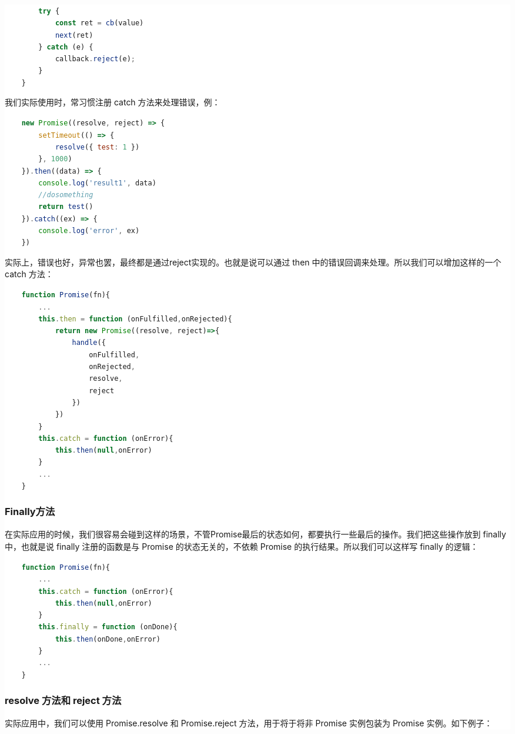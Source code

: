```js
        try {
            const ret = cb(value)
            next(ret)
        } catch (e) {
            callback.reject(e);
        }  
    }
```
我们实际使用时，常习惯注册 catch 方法来处理错误，例：

```js
    new Promise((resolve, reject) => {
        setTimeout(() => {
            resolve({ test: 1 })
        }, 1000)
    }).then((data) => {
        console.log('result1', data)
        //dosomething
        return test()
    }).catch((ex) => {
        console.log('error', ex)
    })
```
实际上，错误也好，异常也罢，最终都是通过reject实现的。也就是说可以通过 then 中的错误回调来处理。所以我们可以增加这样的一个 catch 方法：

```js
    function Promise(fn){ 
        ...
        this.then = function (onFulfilled,onRejected){
            return new Promise((resolve, reject)=>{
                handle({
                    onFulfilled, 
                    onRejected,
                    resolve, 
                    reject
                })
            })
        }
        this.catch = function (onError){
            this.then(null,onError)
        }
        ...
    }
```
### Finally方法
在实际应用的时候，我们很容易会碰到这样的场景，不管Promise最后的状态如何，都要执行一些最后的操作。我们把这些操作放到 finally 中，也就是说 finally 注册的函数是与 Promise 的状态无关的，不依赖 Promise 的执行结果。所以我们可以这样写 finally 的逻辑：

```js
    function Promise(fn){ 
        ...
        this.catch = function (onError){
            this.then(null,onError)
        }
        this.finally = function (onDone){
            this.then(onDone,onError)
        }
        ...
    }
```
### resolve 方法和 reject 方法
实际应用中，我们可以使用 Promise.resolve 和 Promise.reject 方法，用于将于将非 Promise 实例包装为 Promise 实例。如下例子：
